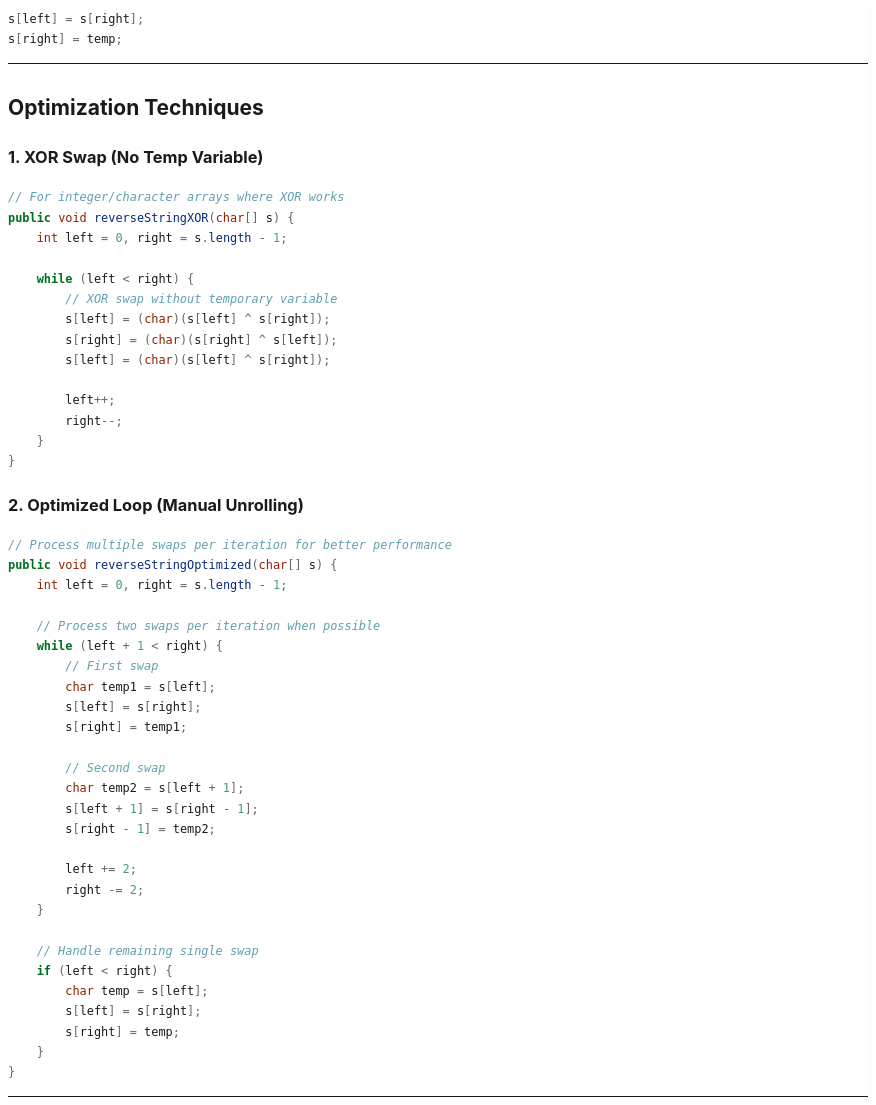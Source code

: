 ```java
s[left] = s[right];
s[right] = temp;
```

---

## Optimization Techniques

### 1. XOR Swap (No Temp Variable)

```java
// For integer/character arrays where XOR works
public void reverseStringXOR(char[] s) {
    int left = 0, right = s.length - 1;
    
    while (left < right) {
        // XOR swap without temporary variable
        s[left] = (char)(s[left] ^ s[right]);
        s[right] = (char)(s[right] ^ s[left]);
        s[left] = (char)(s[left] ^ s[right]);
        
        left++;
        right--;
    }
}
```

### 2. Optimized Loop (Manual Unrolling)

```java
// Process multiple swaps per iteration for better performance
public void reverseStringOptimized(char[] s) {
    int left = 0, right = s.length - 1;
    
    // Process two swaps per iteration when possible
    while (left + 1 < right) {
        // First swap
        char temp1 = s[left];
        s[left] = s[right];
        s[right] = temp1;
        
        // Second swap
        char temp2 = s[left + 1];
        s[left + 1] = s[right - 1];
        s[right - 1] = temp2;
        
        left += 2;
        right -= 2;
    }
    
    // Handle remaining single swap
    if (left < right) {
        char temp = s[left];
        s[left] = s[right];
        s[right] = temp;
    }
}
```

---